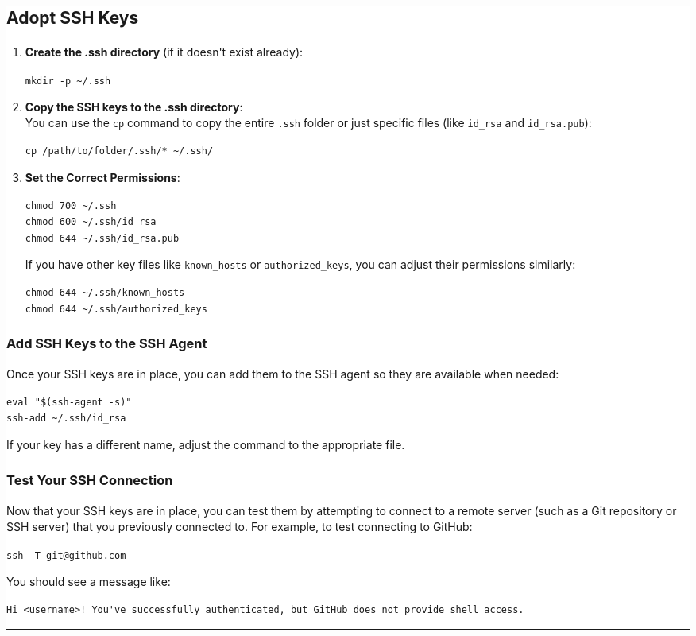 ## Adopt SSH Keys

1. **Create the .ssh directory** (if it doesn't exist already):
   ```shell
   mkdir -p ~/.ssh
   ```

2. **Copy the SSH keys to the .ssh directory**:  
   You can use the `cp` command to copy the entire `.ssh` folder or just specific files (like `id_rsa` and `id_rsa.pub`):
   ```shell
   cp /path/to/folder/.ssh/* ~/.ssh/
   ```

3. **Set the Correct Permissions**:
   ```shell
   chmod 700 ~/.ssh
   chmod 600 ~/.ssh/id_rsa
   chmod 644 ~/.ssh/id_rsa.pub
   ```

   If you have other key files like `known_hosts` or `authorized_keys`, you can adjust their permissions similarly:
   ```shell
   chmod 644 ~/.ssh/known_hosts
   chmod 644 ~/.ssh/authorized_keys
   ```

### Add SSH Keys to the SSH Agent

Once your SSH keys are in place, you can add them to the SSH agent so they are available when needed:

```shell
eval "$(ssh-agent -s)"
ssh-add ~/.ssh/id_rsa
```

If your key has a different name, adjust the command to the appropriate file.

### Test Your SSH Connection

Now that your SSH keys are in place, you can test them by attempting to connect to a remote server (such as a Git repository or SSH server) that you previously connected to. For example, to test connecting to GitHub:

```shell
ssh -T git@github.com
```

You should see a message like:


```shell
Hi <username>! You've successfully authenticated, but GitHub does not provide shell access.
```


---
